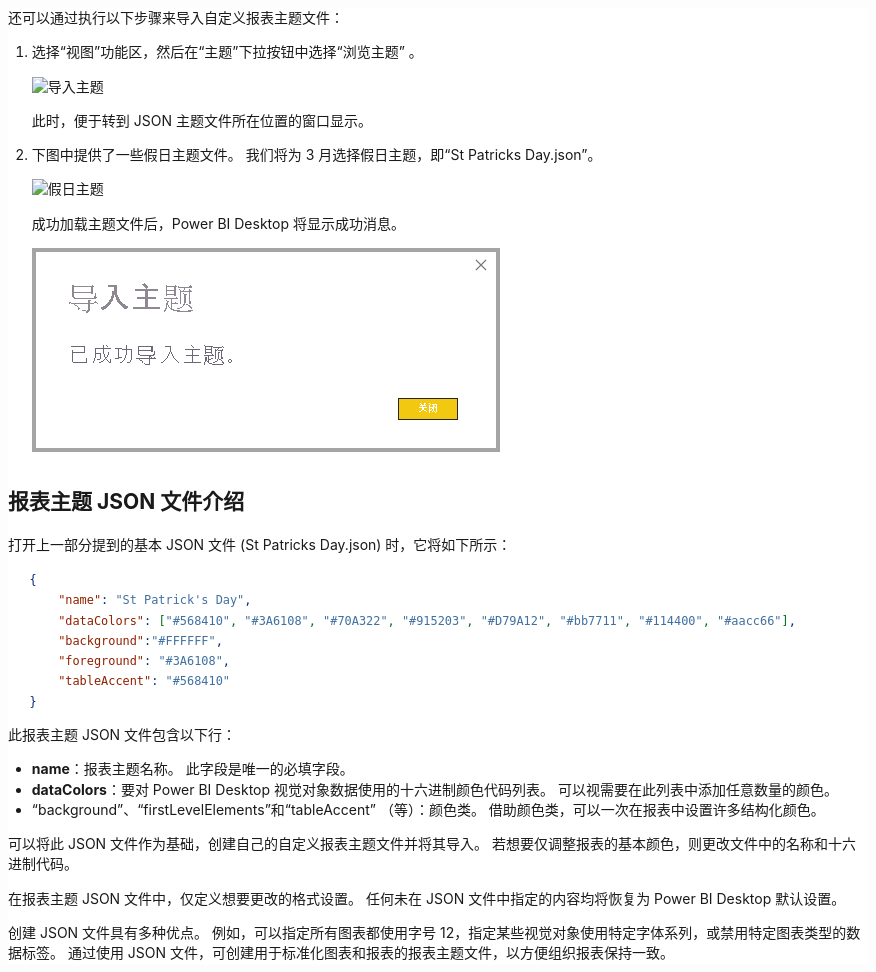 还可以通过执行以下步骤来导入自定义报表主题文件：

1. 选择“视图”功能区，然后在“主题”下拉按钮中选择“浏览主题”  。

   ![导入主题](media/desktop-report-themes/report-themes-08.png)

   此时，便于转到 JSON 主题文件所在位置的窗口显示。

2. 下图中提供了一些假日主题文件。 我们将为 3 月选择假日主题，即“St Patricks Day.json”。

   ![假日主题](media/desktop-report-themes/report-themes_4.png)

   成功加载主题文件后，Power BI Desktop 将显示成功消息。

   ![成功导入主题](media/desktop-report-themes/report-themes-05.png)

## <a name="introduction-to-report-theme-json-files"></a>报表主题 JSON 文件介绍

 打开上一部分提到的基本 JSON 文件 (St Patricks Day.json) 时，它将如下所示：

 ```json
    {
        "name": "St Patrick's Day",
        "dataColors": ["#568410", "#3A6108", "#70A322", "#915203", "#D79A12", "#bb7711", "#114400", "#aacc66"],
        "background":"#FFFFFF",
        "foreground": "#3A6108",
        "tableAccent": "#568410"
    }
```

此报表主题 JSON 文件包含以下行：

- **name**：报表主题名称。 此字段是唯一的必填字段。
- **dataColors**：要对 Power BI Desktop 视觉对象数据使用的十六进制颜色代码列表。 可以视需要在此列表中添加任意数量的颜色。
- “background”、“firstLevelElements”和“tableAccent”  （等）：颜色类。 借助颜色类，可以一次在报表中设置许多结构化颜色。

可以将此 JSON 文件作为基础，创建自己的自定义报表主题文件并将其导入。 若想要仅调整报表的基本颜色，则更改文件中的名称和十六进制代码。

在报表主题 JSON 文件中，仅定义想要更改的格式设置。 任何未在 JSON 文件中指定的内容均将恢复为 Power BI Desktop 默认设置。

创建 JSON 文件具有多种优点。 例如，可以指定所有图表都使用字号 12，指定某些视觉对象使用特定字体系列，或禁用特定图表类型的数据标签。 通过使用 JSON 文件，可创建用于标准化图表和报表的报表主题文件，以方便组织报表保持一致。
